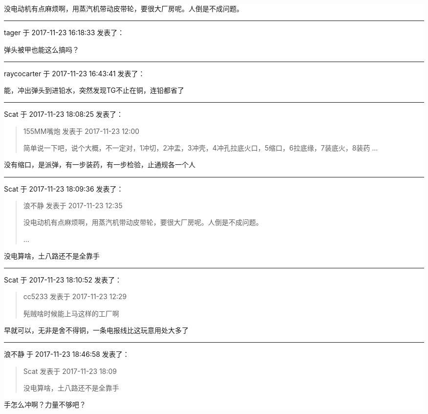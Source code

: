 
没电动机有点麻烦啊，用蒸汽机带动皮带轮，要很大厂房呢。人倒是不成问题。

---------

tager 于 2017-11-23 16:18:33 发表了：

弹头被甲也能这么搞吗？

---------

raycocarter 于 2017-11-23 16:43:41 发表了：

能，冲出弹头到进铅水，突然发现TG不止在铜，连铅都省了

---------

Scat 于 2017-11-23 18:08:25 发表了：

> 155MM嘴炮 发表于 2017-11-23 12:00
> 
> 简单说一下吧，说个大概，不一定对，1冲切，2冲盂，3冲壳，4冲孔拉底火口，5缩口，6拉底缘，7装底火，8装药 ...



没有缩口，是派弹，有一步装药，有一步检验，止通规各一个人

---------

Scat 于 2017-11-23 18:09:36 发表了：

> 浪不静 发表于 2017-11-23 12:35
> 
> 没电动机有点麻烦啊，用蒸汽机带动皮带轮，要很大厂房呢。人倒是不成问题。
> 
> ...



没电算啥，土八路还不是全靠手

---------

Scat 于 2017-11-23 18:10:52 发表了：

> cc5233 发表于 2017-11-23 12:29
> 
> 髡贼啥时候能上马这样的工厂啊



早就可以，无非是舍不得铜，一条电报线比这玩意用处大多了

---------

浪不静 于 2017-11-23 18:46:58 发表了：

> Scat 发表于 2017-11-23 18:09
> 
> 没电算啥，土八路还不是全靠手



手怎么冲啊？力量不够吧？
